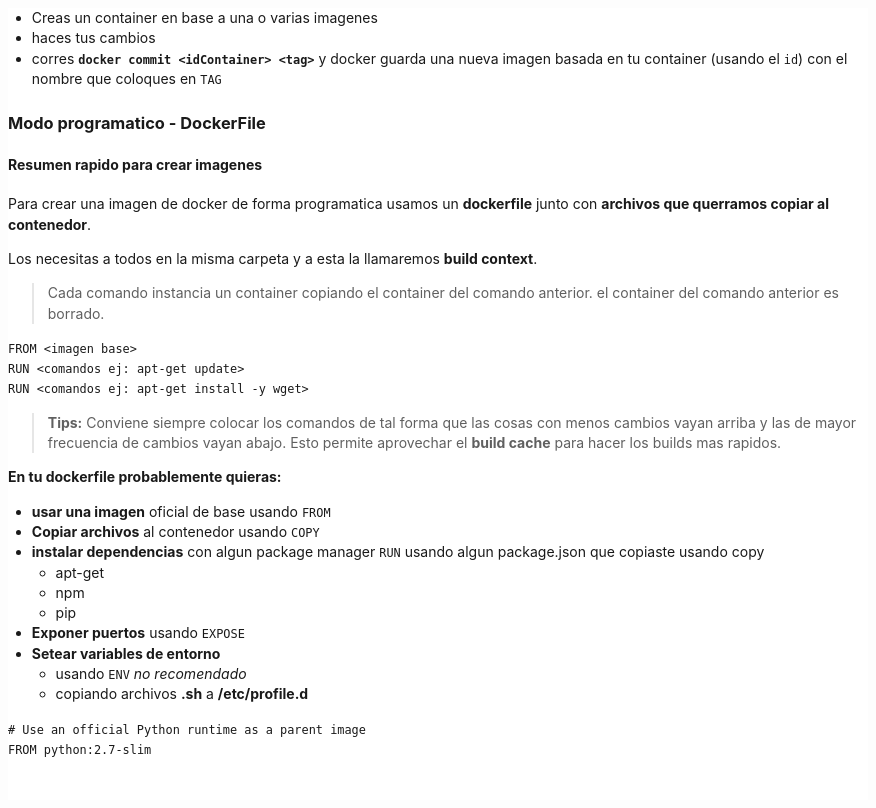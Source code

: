 <ul>
<li>Creas un container en base a una o varias imagenes</li>
<li>haces tus cambios</li>
<li>corres <strong><code>docker commit &lt;idContainer&gt; &lt;tag&gt;</code></strong> y docker guarda una nueva imagen basada en tu container (usando el <code>id</code>) con el nombre que coloques en <code>TAG</code></li>
</ul>
<h3 id="modo-programatico---dockerfile">Modo programatico - DockerFile</h3>
<h4 id="resumen-rapido-para-crear-imagenes">Resumen rapido para crear imagenes</h4>
<p>Para crear una imagen de docker de forma programatica usamos un <strong>dockerfile</strong> junto con <strong>archivos que querramos copiar al contenedor</strong>.</p>
<p>Los necesitas a todos en la misma carpeta y a esta la llamaremos <strong>build context</strong>.</p>
<blockquote>
<p>Cada comando instancia un container copiando el container del comando anterior. el container del comando anterior es borrado.</p>
</blockquote>
<pre class=" language-dockerfile"><code class="prism  language-dockerfile"><span class="token keyword">FROM</span> &lt;imagen base<span class="token punctuation">&gt;</span>
<span class="token keyword">RUN</span> &lt;comandos ej<span class="token punctuation">:</span> apt<span class="token punctuation">-</span>get update<span class="token punctuation">&gt;</span>
<span class="token keyword">RUN</span> &lt;comandos ej<span class="token punctuation">:</span> apt<span class="token punctuation">-</span>get install <span class="token punctuation">-</span>y wget<span class="token punctuation">&gt;</span>
</code></pre>
<blockquote>
<p><strong>Tips:</strong> Conviene siempre colocar los comandos de tal forma que las cosas con menos cambios vayan arriba y las de mayor frecuencia de cambios vayan abajo. Esto permite aprovechar el <strong>build cache</strong> para hacer los builds mas rapidos.</p>
</blockquote>
<p><strong>En tu dockerfile probablemente quieras:</strong></p>
<ul>
<li><strong>usar una imagen</strong> oficial de base usando <code>FROM</code></li>
<li><strong>Copiar archivos</strong> al contenedor usando <code>COPY</code></li>
<li><strong>instalar dependencias</strong> con algun package manager <code>RUN</code> usando algun package.json que copiaste usando copy
<ul>
<li>apt-get</li>
<li>npm</li>
<li>pip</li>
</ul>
</li>
<li><strong>Exponer puertos</strong> usando <code>EXPOSE</code></li>
<li><strong>Setear variables de entorno</strong>
<ul>
<li>usando <code>ENV</code> <em>no recomendado</em></li>
<li>copiando archivos <strong>.sh</strong> a  <strong>/etc/profile.d</strong></li>
</ul>
</li>
</ul>
<pre class=" language-dockerfile"><code class="prism  language-dockerfile"><span class="token comment"># Use an official Python runtime as a parent image</span>
<span class="token keyword">FROM</span> python<span class="token punctuation">:</span>2.7<span class="token punctuation">-</span>slim
